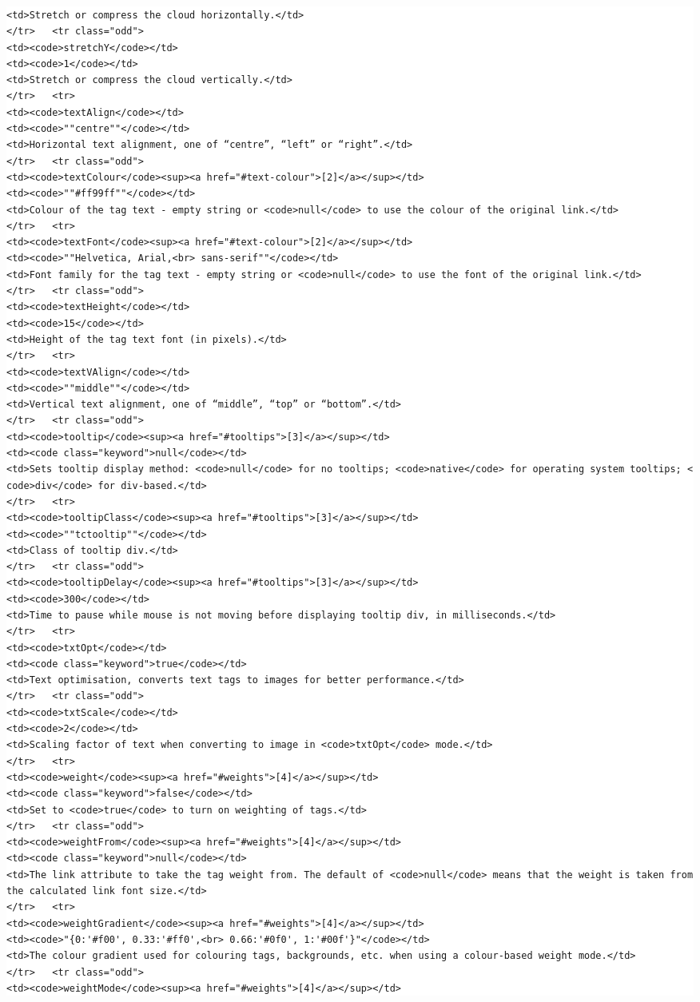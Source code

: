     <td>Stretch or compress the cloud horizontally.</td>
	</tr>	<tr class="odd">
    <td><code>stretchY</code></td>
    <td><code>1</code></td>
    <td>Stretch or compress the cloud vertically.</td>
	</tr>	<tr>
    <td><code>textAlign</code></td>
    <td><code>""centre""</code></td>
    <td>Horizontal text alignment, one of “centre”, “left” or “right”.</td>
	</tr>	<tr class="odd">
    <td><code>textColour</code><sup><a href="#text-colour">[2]</a></sup></td>
    <td><code>""#ff99ff""</code></td>
    <td>Colour of the tag text - empty string or <code>null</code> to use the colour of the original link.</td>
	</tr>	<tr>
    <td><code>textFont</code><sup><a href="#text-colour">[2]</a></sup></td>
    <td><code>""Helvetica, Arial,<br> sans-serif""</code></td>
    <td>Font family for the tag text - empty string or <code>null</code> to use the font of the original link.</td>
	</tr>	<tr class="odd">
    <td><code>textHeight</code></td>
    <td><code>15</code></td>
    <td>Height of the tag text font (in pixels).</td>
	</tr>	<tr>
    <td><code>textVAlign</code></td>
    <td><code>""middle""</code></td>
    <td>Vertical text alignment, one of “middle”, “top” or “bottom”.</td>
	</tr>	<tr class="odd">
    <td><code>tooltip</code><sup><a href="#tooltips">[3]</a></sup></td>
    <td><code class="keyword">null</code></td>
    <td>Sets tooltip display method: <code>null</code> for no tooltips; <code>native</code> for operating system tooltips; <code>div</code> for div-based.</td>
	</tr>	<tr>
    <td><code>tooltipClass</code><sup><a href="#tooltips">[3]</a></sup></td>
    <td><code>""tctooltip""</code></td>
    <td>Class of tooltip div.</td>
	</tr>	<tr class="odd">
    <td><code>tooltipDelay</code><sup><a href="#tooltips">[3]</a></sup></td>
    <td><code>300</code></td>
    <td>Time to pause while mouse is not moving before displaying tooltip div, in milliseconds.</td>
	</tr>	<tr>
    <td><code>txtOpt</code></td>
    <td><code class="keyword">true</code></td>
    <td>Text optimisation, converts text tags to images for better performance.</td>
	</tr>	<tr class="odd">
    <td><code>txtScale</code></td>
    <td><code>2</code></td>
    <td>Scaling factor of text when converting to image in <code>txtOpt</code> mode.</td>
	</tr>	<tr>
    <td><code>weight</code><sup><a href="#weights">[4]</a></sup></td>
    <td><code class="keyword">false</code></td>
    <td>Set to <code>true</code> to turn on weighting of tags.</td>
	</tr>	<tr class="odd">
    <td><code>weightFrom</code><sup><a href="#weights">[4]</a></sup></td>
    <td><code class="keyword">null</code></td>
    <td>The link attribute to take the tag weight from. The default of <code>null</code> means that the weight is taken from the calculated link font size.</td>
	</tr>	<tr>
    <td><code>weightGradient</code><sup><a href="#weights">[4]</a></sup></td>
    <td><code>"{0:'#f00', 0.33:'#ff0',<br> 0.66:'#0f0', 1:'#00f'}"</code></td>
    <td>The colour gradient used for colouring tags, backgrounds, etc. when using a colour-based weight mode.</td>
	</tr>	<tr class="odd">
    <td><code>weightMode</code><sup><a href="#weights">[4]</a></sup></td>